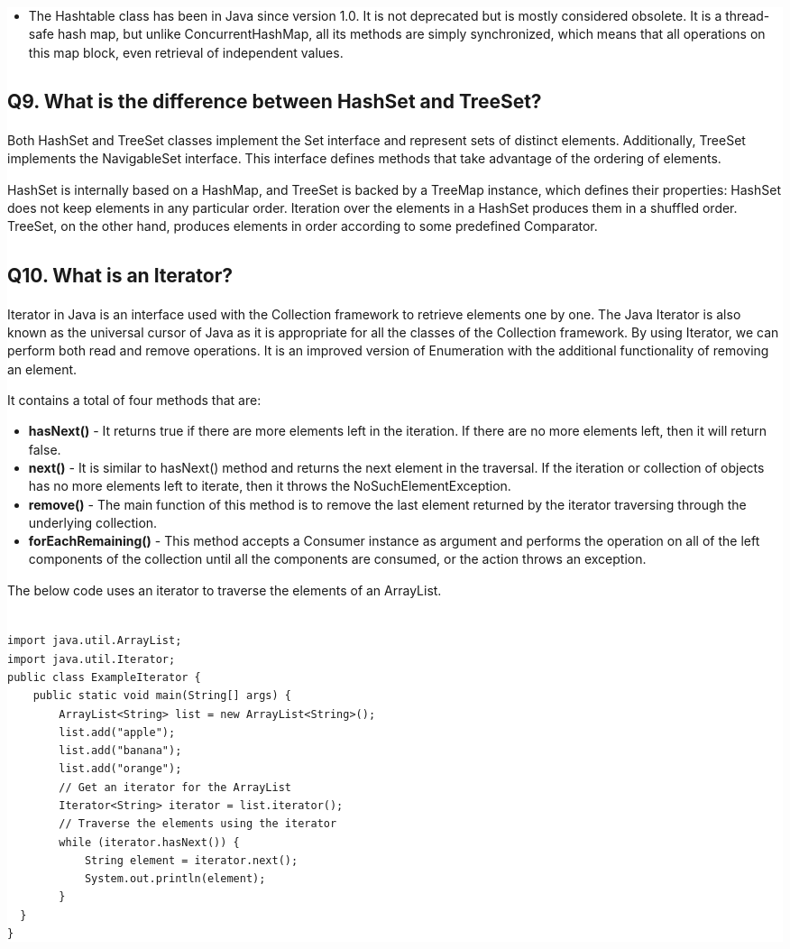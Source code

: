 - The Hashtable class has been in Java since version 1.0. It is not deprecated but is mostly considered obsolete. It is a thread-safe hash map, but unlike ConcurrentHashMap, all its methods are simply synchronized, which means that all operations on this map block, even retrieval of independent values.


## Q9. What is the difference between HashSet and TreeSet?
Both HashSet and TreeSet classes implement the Set interface and represent sets of distinct elements. Additionally, TreeSet implements the NavigableSet interface. This interface defines methods that take advantage of the ordering of elements.

HashSet is internally based on a HashMap, and TreeSet is backed by a TreeMap instance, which defines their properties: HashSet does not keep elements in any particular order. Iteration over the elements in a HashSet produces them in a shuffled order. TreeSet, on the other hand, produces elements in order according to some predefined Comparator.


## Q10. What is an Iterator?
Iterator in Java is an interface used with the Collection framework to retrieve elements one by one. The Java Iterator is also known as the universal cursor of Java as it is appropriate for all the classes of the Collection framework. By using Iterator, we can perform both read and remove operations. It is an improved version of Enumeration with the additional functionality of removing an element.

It contains a total of four methods that are:

- **hasNext()** - It returns true if there are more elements left in the iteration. If there are no more elements left, then it will return false.
- **next()** - It is similar to hasNext() method and returns the next element in the traversal. If the iteration or collection of objects has no more elements left to iterate, then it throws the NoSuchElementException.
- **remove()** - The main function of this method is to remove the last element returned by the iterator traversing through the underlying collection.
- **forEachRemaining()** - This method accepts a Consumer instance as argument and performs the operation on all of the left components of the collection until all the components are consumed, or the action throws an exception. 


The below code uses an iterator to traverse the elements of an ArrayList.

```

import java.util.ArrayList;
import java.util.Iterator;
public class ExampleIterator {
    public static void main(String[] args) {
        ArrayList<String> list = new ArrayList<String>();
        list.add("apple");
        list.add("banana");
        list.add("orange");
        // Get an iterator for the ArrayList
        Iterator<String> iterator = list.iterator();
        // Traverse the elements using the iterator
        while (iterator.hasNext()) {
            String element = iterator.next();
            System.out.println(element);
        }
  }
}

```
